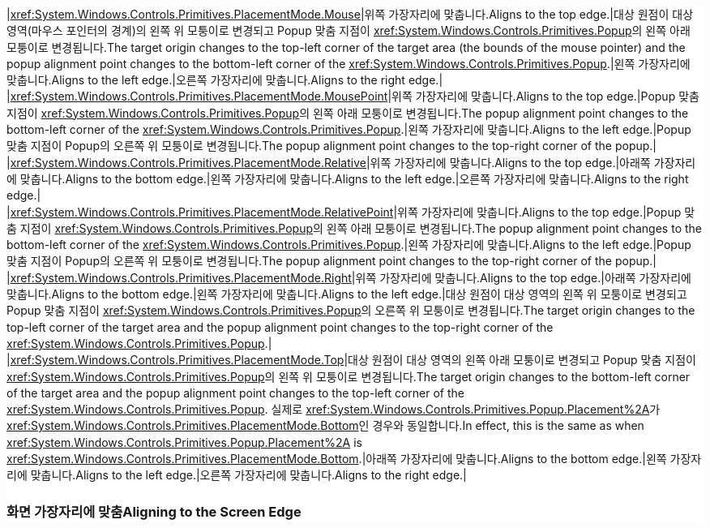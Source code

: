 |<xref:System.Windows.Controls.Primitives.PlacementMode.Mouse>|<span data-ttu-id="9715b-279">위쪽 가장자리에 맞춥니다.</span><span class="sxs-lookup"><span data-stu-id="9715b-279">Aligns to the top edge.</span></span>|<span data-ttu-id="9715b-280">대상 원점이 대상 영역(마우스 포인터의 경계)의 왼쪽 위 모퉁이로 변경되고 Popup 맞춤 지점이 <xref:System.Windows.Controls.Primitives.Popup>의 왼쪽 아래 모퉁이로 변경됩니다.</span><span class="sxs-lookup"><span data-stu-id="9715b-280">The target origin changes to the top-left corner of the target area (the bounds of the mouse pointer) and the popup alignment point changes to the bottom-left corner of the <xref:System.Windows.Controls.Primitives.Popup>.</span></span>|<span data-ttu-id="9715b-281">왼쪽 가장자리에 맞춥니다.</span><span class="sxs-lookup"><span data-stu-id="9715b-281">Aligns to the left edge.</span></span>|<span data-ttu-id="9715b-282">오른쪽 가장자리에 맞춥니다.</span><span class="sxs-lookup"><span data-stu-id="9715b-282">Aligns to the right edge.</span></span>|  
|<xref:System.Windows.Controls.Primitives.PlacementMode.MousePoint>|<span data-ttu-id="9715b-283">위쪽 가장자리에 맞춥니다.</span><span class="sxs-lookup"><span data-stu-id="9715b-283">Aligns to the top edge.</span></span>|<span data-ttu-id="9715b-284">Popup 맞춤 지점이 <xref:System.Windows.Controls.Primitives.Popup>의 왼쪽 아래 모퉁이로 변경됩니다.</span><span class="sxs-lookup"><span data-stu-id="9715b-284">The popup alignment point changes to the bottom-left corner of the <xref:System.Windows.Controls.Primitives.Popup>.</span></span>|<span data-ttu-id="9715b-285">왼쪽 가장자리에 맞춥니다.</span><span class="sxs-lookup"><span data-stu-id="9715b-285">Aligns to the left edge.</span></span>|<span data-ttu-id="9715b-286">Popup 맞춤 지점이 Popup의 오른쪽 위 모퉁이로 변경됩니다.</span><span class="sxs-lookup"><span data-stu-id="9715b-286">The popup alignment point changes to the top-right corner of the popup.</span></span>|  
|<xref:System.Windows.Controls.Primitives.PlacementMode.Relative>|<span data-ttu-id="9715b-287">위쪽 가장자리에 맞춥니다.</span><span class="sxs-lookup"><span data-stu-id="9715b-287">Aligns to the top edge.</span></span>|<span data-ttu-id="9715b-288">아래쪽 가장자리에 맞춥니다.</span><span class="sxs-lookup"><span data-stu-id="9715b-288">Aligns to the bottom edge.</span></span>|<span data-ttu-id="9715b-289">왼쪽 가장자리에 맞춥니다.</span><span class="sxs-lookup"><span data-stu-id="9715b-289">Aligns to the left edge.</span></span>|<span data-ttu-id="9715b-290">오른쪽 가장자리에 맞춥니다.</span><span class="sxs-lookup"><span data-stu-id="9715b-290">Aligns to the right edge.</span></span>|  
|<xref:System.Windows.Controls.Primitives.PlacementMode.RelativePoint>|<span data-ttu-id="9715b-291">위쪽 가장자리에 맞춥니다.</span><span class="sxs-lookup"><span data-stu-id="9715b-291">Aligns to the top edge.</span></span>|<span data-ttu-id="9715b-292">Popup 맞춤 지점이 <xref:System.Windows.Controls.Primitives.Popup>의 왼쪽 아래 모퉁이로 변경됩니다.</span><span class="sxs-lookup"><span data-stu-id="9715b-292">The popup alignment point changes to the bottom-left corner of the <xref:System.Windows.Controls.Primitives.Popup>.</span></span>|<span data-ttu-id="9715b-293">왼쪽 가장자리에 맞춥니다.</span><span class="sxs-lookup"><span data-stu-id="9715b-293">Aligns to the left edge.</span></span>|<span data-ttu-id="9715b-294">Popup 맞춤 지점이 Popup의 오른쪽 위 모퉁이로 변경됩니다.</span><span class="sxs-lookup"><span data-stu-id="9715b-294">The popup alignment point changes to the top-right corner of the popup.</span></span>|  
|<xref:System.Windows.Controls.Primitives.PlacementMode.Right>|<span data-ttu-id="9715b-295">위쪽 가장자리에 맞춥니다.</span><span class="sxs-lookup"><span data-stu-id="9715b-295">Aligns to the top edge.</span></span>|<span data-ttu-id="9715b-296">아래쪽 가장자리에 맞춥니다.</span><span class="sxs-lookup"><span data-stu-id="9715b-296">Aligns to the bottom edge.</span></span>|<span data-ttu-id="9715b-297">왼쪽 가장자리에 맞춥니다.</span><span class="sxs-lookup"><span data-stu-id="9715b-297">Aligns to the left edge.</span></span>|<span data-ttu-id="9715b-298">대상 원점이 대상 영역의 왼쪽 위 모퉁이로 변경되고 Popup 맞춤 지점이 <xref:System.Windows.Controls.Primitives.Popup>의 오른쪽 위 모퉁이로 변경됩니다.</span><span class="sxs-lookup"><span data-stu-id="9715b-298">The target origin changes to the top-left corner of the target area and the popup alignment point changes to the top-right corner of the <xref:System.Windows.Controls.Primitives.Popup>.</span></span>|  
|<xref:System.Windows.Controls.Primitives.PlacementMode.Top>|<span data-ttu-id="9715b-299">대상 원점이 대상 영역의 왼쪽 아래 모퉁이로 변경되고 Popup 맞춤 지점이 <xref:System.Windows.Controls.Primitives.Popup>의 왼쪽 위 모퉁이로 변경됩니다.</span><span class="sxs-lookup"><span data-stu-id="9715b-299">The target origin changes to the bottom-left corner of the target area and the popup alignment point changes to the top-left corner of the <xref:System.Windows.Controls.Primitives.Popup>.</span></span> <span data-ttu-id="9715b-300">실제로 <xref:System.Windows.Controls.Primitives.Popup.Placement%2A>가 <xref:System.Windows.Controls.Primitives.PlacementMode.Bottom>인 경우와 동일합니다.</span><span class="sxs-lookup"><span data-stu-id="9715b-300">In effect, this is the same as when <xref:System.Windows.Controls.Primitives.Popup.Placement%2A> is <xref:System.Windows.Controls.Primitives.PlacementMode.Bottom>.</span></span>|<span data-ttu-id="9715b-301">아래쪽 가장자리에 맞춥니다.</span><span class="sxs-lookup"><span data-stu-id="9715b-301">Aligns to the bottom edge.</span></span>|<span data-ttu-id="9715b-302">왼쪽 가장자리에 맞춥니다.</span><span class="sxs-lookup"><span data-stu-id="9715b-302">Aligns to the left edge.</span></span>|<span data-ttu-id="9715b-303">오른쪽 가장자리에 맞춥니다.</span><span class="sxs-lookup"><span data-stu-id="9715b-303">Aligns to the right edge.</span></span>|  
  
### <a name="aligning-to-the-screen-edge"></a><span data-ttu-id="9715b-304">화면 가장자리에 맞춤</span><span class="sxs-lookup"><span data-stu-id="9715b-304">Aligning to the Screen Edge</span></span>  